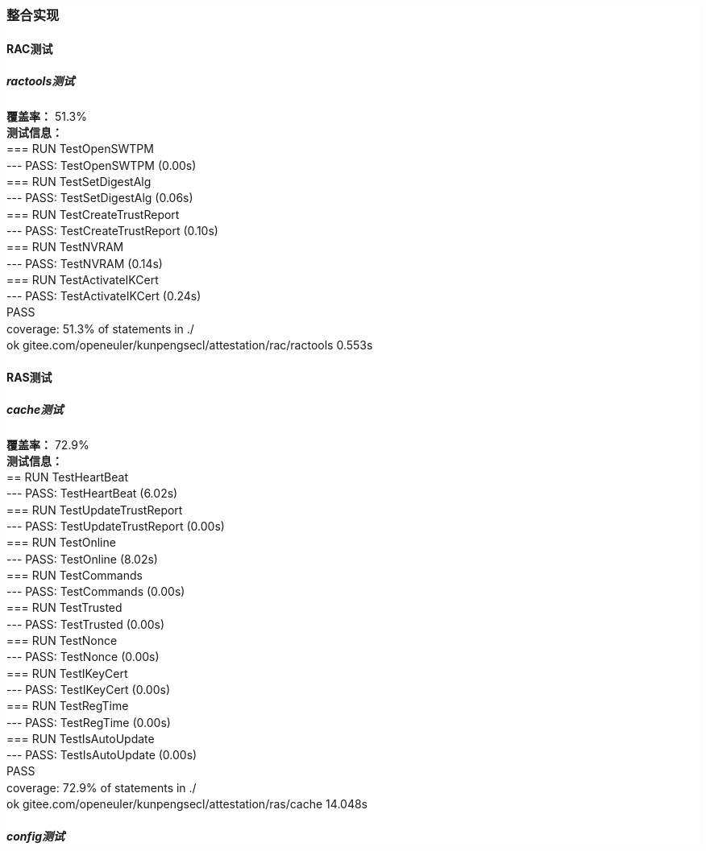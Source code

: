 ### 整合实现

#### RAC测试

##### ractools测试

**覆盖率：** 51.3%  
**测试信息：**  
=== RUN   TestOpenSWTPM  
--- PASS: TestOpenSWTPM (0.00s)  
=== RUN   TestSetDigestAlg  
--- PASS: TestSetDigestAlg (0.06s)  
=== RUN   TestCreateTrustReport  
--- PASS: TestCreateTrustReport (0.10s)  
=== RUN   TestNVRAM  
--- PASS: TestNVRAM (0.14s)  
=== RUN   TestActivateIKCert  
--- PASS: TestActivateIKCert (0.24s)  
PASS  
coverage: 51.3% of statements in ./  
ok      gitee.com/openeuler/kunpengsecl/attestation/rac/ractools        0.553s  

#### RAS测试

##### cache测试

**覆盖率：** 72.9%  
**测试信息：**  
== RUN   TestHeartBeat  
--- PASS: TestHeartBeat (6.02s)  
=== RUN   TestUpdateTrustReport  
--- PASS: TestUpdateTrustReport (0.00s)  
=== RUN   TestOnline  
--- PASS: TestOnline (8.02s)  
=== RUN   TestCommands  
--- PASS: TestCommands (0.00s)  
=== RUN   TestTrusted  
--- PASS: TestTrusted (0.00s)  
=== RUN   TestNonce  
--- PASS: TestNonce (0.00s)  
=== RUN   TestIKeyCert  
--- PASS: TestIKeyCert (0.00s)  
=== RUN   TestRegTime  
--- PASS: TestRegTime (0.00s)  
=== RUN   TestIsAutoUpdate  
--- PASS: TestIsAutoUpdate (0.00s)  
PASS  
coverage: 72.9% of statements in ./  
ok      gitee.com/openeuler/kunpengsecl/attestation/ras/cache   14.048s  

##### config测试
